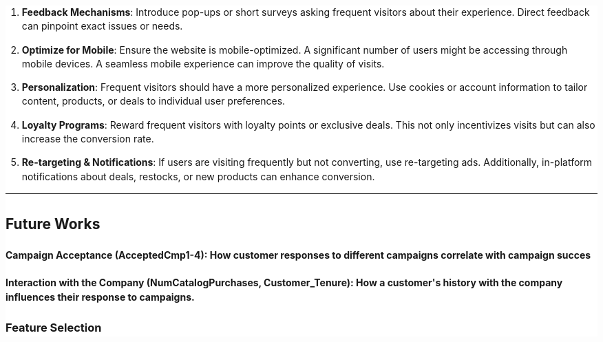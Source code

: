 1.  **Feedback Mechanisms**: Introduce pop-ups or short surveys asking frequent visitors about their experience. Direct feedback can pinpoint exact issues or needs.

2.  **Optimize for Mobile**: Ensure the website is mobile-optimized. A significant number of users might be accessing through mobile devices. A seamless mobile experience can improve the quality of visits.

3.  **Personalization**: Frequent visitors should have a more personalized experience. Use cookies or account information to tailor content, products, or deals to individual user preferences.

4.  **Loyalty Programs**: Reward frequent visitors with loyalty points or exclusive deals. This not only incentivizes visits but can also increase the conversion rate.

5.  **Re-targeting & Notifications**: If users are visiting frequently but not converting, use re-targeting ads. Additionally, in-platform notifications about deals, restocks, or new products can enhance conversion.

------------------------------------------------------------------------

## Future Works

#### Campaign Acceptance (AcceptedCmp1-4): How customer responses to different campaigns correlate with campaign succes

#### Interaction with the Company (NumCatalogPurchases, Customer_Tenure): How a customer's history with the company influences their response to campaigns.

### Feature Selection
